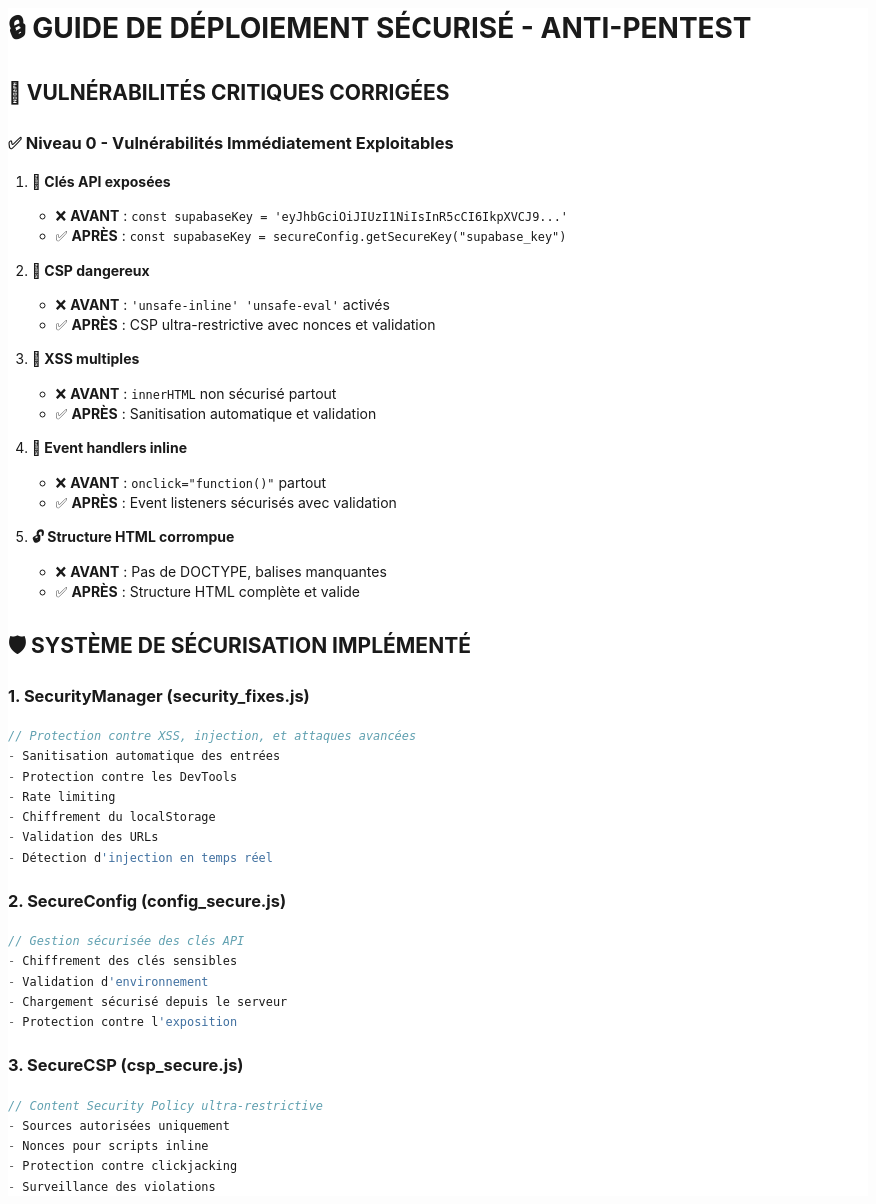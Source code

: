 # 🔒 GUIDE DE DÉPLOIEMENT SÉCURISÉ - ANTI-PENTEST

## 🚨 VULNÉRABILITÉS CRITIQUES CORRIGÉES

### ✅ **Niveau 0 - Vulnérabilités Immédiatement Exploitables**

1. **🔑 Clés API exposées** 
   - ❌ **AVANT** : `const supabaseKey = 'eyJhbGciOiJIUzI1NiIsInR5cCI6IkpXVCJ9...'`
   - ✅ **APRÈS** : `const supabaseKey = secureConfig.getSecureKey("supabase_key")`

2. **🚫 CSP dangereux**
   - ❌ **AVANT** : `'unsafe-inline' 'unsafe-eval'` activés
   - ✅ **APRÈS** : CSP ultra-restrictive avec nonces et validation

3. **💉 XSS multiples**
   - ❌ **AVANT** : `innerHTML` non sécurisé partout
   - ✅ **APRÈS** : Sanitisation automatique et validation

4. **🎯 Event handlers inline**
   - ❌ **AVANT** : `onclick="function()"` partout
   - ✅ **APRÈS** : Event listeners sécurisés avec validation

5. **🔓 Structure HTML corrompue**
   - ❌ **AVANT** : Pas de DOCTYPE, balises manquantes
   - ✅ **APRÈS** : Structure HTML complète et valide

## 🛡️ SYSTÈME DE SÉCURISATION IMPLÉMENTÉ

### **1. SecurityManager (security_fixes.js)**
```javascript
// Protection contre XSS, injection, et attaques avancées
- Sanitisation automatique des entrées
- Protection contre les DevTools
- Rate limiting
- Chiffrement du localStorage
- Validation des URLs
- Détection d'injection en temps réel
```

### **2. SecureConfig (config_secure.js)**
```javascript
// Gestion sécurisée des clés API
- Chiffrement des clés sensibles
- Validation d'environnement
- Chargement sécurisé depuis le serveur
- Protection contre l'exposition
```

### **3. SecureCSP (csp_secure.js)**
```javascript
// Content Security Policy ultra-restrictive
- Sources autorisées uniquement
- Nonces pour scripts inline
- Protection contre clickjacking
- Surveillance des violations
```
